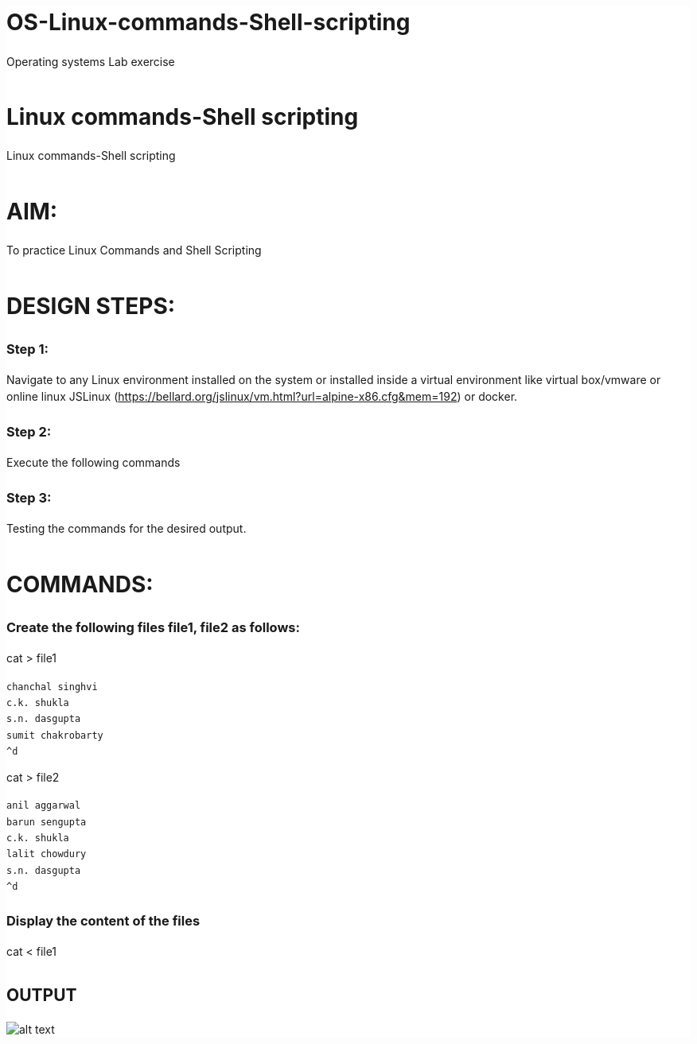 # OS-Linux-commands-Shell-scripting
Operating systems Lab exercise
# Linux commands-Shell scripting
Linux commands-Shell scripting

# AIM:
To practice Linux Commands and Shell Scripting

# DESIGN STEPS:

### Step 1:

Navigate to any Linux environment installed on the system or installed inside a virtual environment like virtual box/vmware or online linux JSLinux (https://bellard.org/jslinux/vm.html?url=alpine-x86.cfg&mem=192) or docker.

### Step 2:

Execute the following commands

### Step 3:

Testing the commands for the desired output. 

# COMMANDS:
### Create the following files file1, file2 as follows:
cat > file1
```
chanchal singhvi
c.k. shukla
s.n. dasgupta
sumit chakrobarty
^d
```
cat > file2
```
anil aggarwal
barun sengupta
c.k. shukla
lalit chowdury
s.n. dasgupta
^d
```
### Display the content of the files
cat < file1
## OUTPUT
![alt text](imgs/file1.png)
